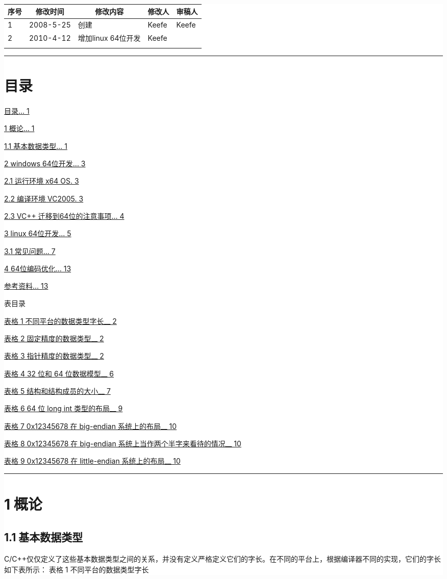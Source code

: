 | 序号 | 修改时间  | 修改内容           | 修改人 | 审稿人 |
| ---- | --------- | ------------------ | ------ | ------ |
| 1    | 2008-5-25 | 创建               | Keefe | Keefe |
| 2    | 2010-4-12 | 增加linux 64位开发 | Keefe |        |
|      |           |                    |        |        |
---

 


# 目录
[目录... 1](#_Toc474284640)

[1       概论... 1](#_Toc474284641)

[1.1        基本数据类型... 1](#_Toc474284642)

[2       windows 64位开发... 3](#_Toc474284643)

[2.1        运行环境 x64 OS. 3](#_Toc474284644)

[2.2        编译环境 VC2005. 3](#_Toc474284645)

[2.3        VC++ 迁移到64位的注意事项... 4](#_Toc474284646)

[3       linux 64位开发... 5](#_Toc474284647)

[3.1        常见问题... 7](#_Toc474284648)

[4       64位编码优化... 13](#_Toc474284649)

[参考资料... 13](#_Toc474284650)




表目录

[表格 1 不同平台的数据类型字长__ 2](#_Toc474284695)

[表格 2 固定精度的数据类型__ 2](#_Toc474284696)

[表格 3 指针精度的数据类型__ 2](#_Toc474284697)

[表格 4 32 位和 64 位数据模型__ 6](#_Toc474284698)

[表格 5 结构和结构成员的大小__ 7](#_Toc474284699)

[表格 6 64 位 long int 类型的布局__ 9](#_Toc474284700)

[表格 7 0x12345678 在 big-endian 系统上的布局__ 10](#_Toc474284701)

[表格 8 0x12345678 在 big-endian 系统上当作两个半字来看待的情况__ 10](#_Toc474284702)

[表格 9 0x12345678 在 little-endian 系统上的布局__ 10](#_Toc474284703)



---

# 1  概论
## 1.1   基本数据类型
C/C++仅仅定义了这些基本数据类型之间的关系，并没有定义严格定义它们的字长。在不同的平台上，根据编译器不同的实现，它们的字长如下表所示： 
表格 1 不同平台的数据类型字长
